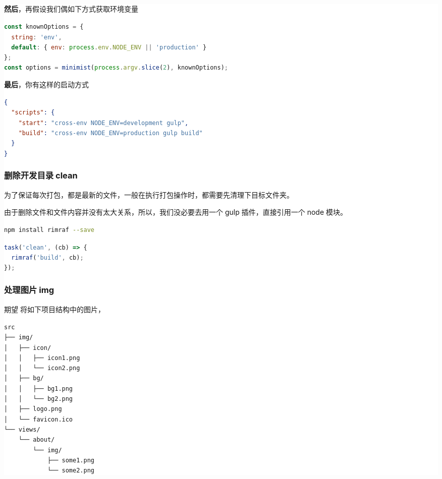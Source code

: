 **然后**，再假设我们偶如下方式获取环境变量

```js
const knownOptions = {
  string: 'env',
  default: { env: process.env.NODE_ENV || 'production' }
};
const options = minimist(process.argv.slice(2), knownOptions);
```

**最后**，你有这样的启动方式

```json
{
  "scripts": {
    "start": "cross-env NODE_ENV=development gulp",
    "build": "cross-env NODE_ENV=production gulp build"
  }
}
```

### 删除开发目录 clean

为了保证每次打包，都是最新的文件，一般在执行打包操作时，都需要先清理下目标文件夹。

由于删除文件和文件内容并没有太大关系，所以，我们没必要去用一个 gulp 插件，直接引用一个 node 模块。

```sh
npm install rimraf --save
```

```js
task('clean', (cb) => {
  rimraf('build', cb);
});
```

### 处理图片 img

期望 将如下项目结构中的图片，

```sh
src
├── img/
│   ├── icon/
│   │   ├── icon1.png
│   │   └── icon2.png
│   ├── bg/
│   │   ├── bg1.png
│   │   └── bg2.png
│   ├── logo.png
│   └── favicon.ico
└── views/
    └── about/
        └── img/
            ├── some1.png
            └── some2.png
```
